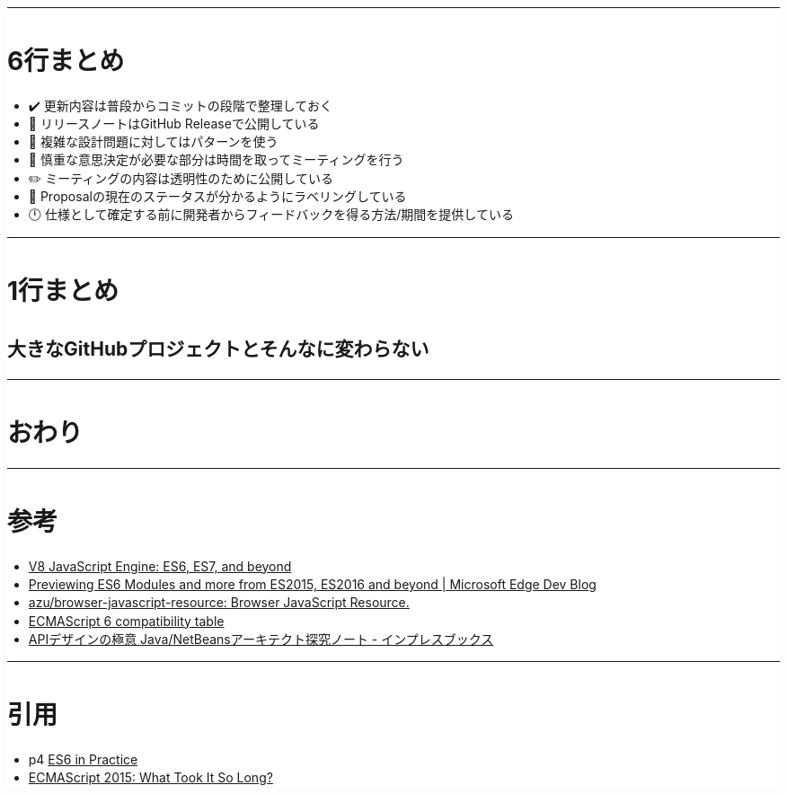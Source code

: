 -----


# 6行まとめ

- :heavy_check_mark: 更新内容は普段からコミットの段階で整理しておく
- :memo: リリースノートはGitHub Releaseで公開している
- :thought_balloon: 複雑な設計問題に対してはパターンを使う
- :tophat: 慎重な意思決定が必要な部分は時間を取ってミーティングを行う
- :pencil2: ミーティングの内容は透明性のために公開している
- :pushpin: Proposalの現在のステータスが分かるようにラベリングしている
- :clock12: 仕様として確定する前に開発者からフィードバックを得る方法/期間を提供している

-----

# 1行まとめ

## 大きなGitHubプロジェクトとそんなに変わらない

-----

# おわり


-----

# 参考

- [V8 JavaScript Engine: ES6, ES7, and beyond](http://v8project.blogspot.jp/2016/04/es6-es7-and-beyond.html)
- [Previewing ES6 Modules and more from ES2015, ES2016 and beyond | Microsoft Edge Dev Blog](https://blogs.windows.com/msedgedev/2016/05/17/es6-modules-and-beyond/)
- [azu/browser-javascript-resource: Browser JavaScript Resource.](https://github.com/azu/browser-javascript-resource)
- [ECMAScript 6 compatibility table](http://kangax.github.io/compat-table/es6/)
- [APIデザインの極意 Java/NetBeansアーキテクト探究ノート - インプレスブックス](http://book.impress.co.jp/books/1113101014 "APIデザインの極意 Java/NetBeansアーキテクト探究ノート - インプレスブックス")

-----

# 引用

- p4 [ES6 in Practice](http://www.slideshare.net/teppeis/es6-in-practice "ES6 in Practice")
- [ECMAScript 2015: What Took It So Long?](http://wirfs-brock.com/allen/talks/viewsource-es2015.pdf  "viewsource-es2015.pdf")